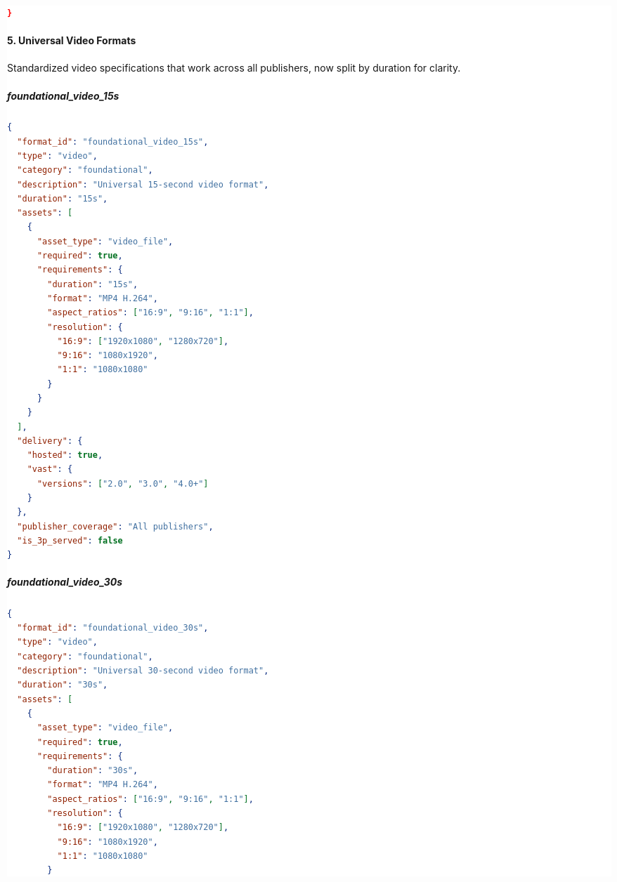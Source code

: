 ```json
}
```

#### 5. Universal Video Formats

Standardized video specifications that work across all publishers, now split by duration for clarity.

##### foundational_video_15s
```json
{
  "format_id": "foundational_video_15s",
  "type": "video",
  "category": "foundational",
  "description": "Universal 15-second video format",
  "duration": "15s",
  "assets": [
    {
      "asset_type": "video_file",
      "required": true,
      "requirements": {
        "duration": "15s",
        "format": "MP4 H.264",
        "aspect_ratios": ["16:9", "9:16", "1:1"],
        "resolution": {
          "16:9": ["1920x1080", "1280x720"],
          "9:16": "1080x1920",
          "1:1": "1080x1080"
        }
      }
    }
  ],
  "delivery": {
    "hosted": true,
    "vast": {
      "versions": ["2.0", "3.0", "4.0+"]
    }
  },
  "publisher_coverage": "All publishers",
  "is_3p_served": false
}
```

##### foundational_video_30s
```json
{
  "format_id": "foundational_video_30s",
  "type": "video",
  "category": "foundational",
  "description": "Universal 30-second video format",
  "duration": "30s",
  "assets": [
    {
      "asset_type": "video_file",
      "required": true,
      "requirements": {
        "duration": "30s",
        "format": "MP4 H.264",
        "aspect_ratios": ["16:9", "9:16", "1:1"],
        "resolution": {
          "16:9": ["1920x1080", "1280x720"],
          "9:16": "1080x1920",
          "1:1": "1080x1080"
        }
```